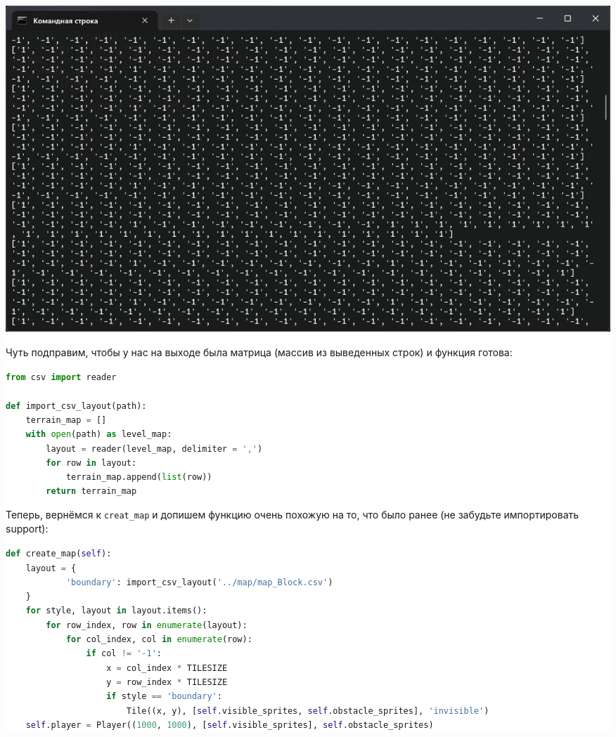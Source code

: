 ![](25.png)

Чуть подправим, чтобы у нас на выходе была матрица (массив из выведенных строк) и функция готова:

```python
from csv import reader

def import_csv_layout(path):
	terrain_map = []
	with open(path) as level_map:
		layout = reader(level_map, delimiter = ',')
		for row in layout:
			terrain_map.append(list(row))
		return terrain_map
```

Теперь, вернёмся к `creat_map` и допишем функцию очень похожую на то, что было ранее (не забудьте импортировать support):

```python
def create_map(self):
	layout = {
			'boundary': import_csv_layout('../map/map_Block.csv')
	}
	for style, layout in layout.items():
		for row_index, row in enumerate(layout):
			for col_index, col in enumerate(row):
				if col != '-1':
					x = col_index * TILESIZE
					y = row_index * TILESIZE
					if style == 'boundary':
						Tile((x, y), [self.visible_sprites, self.obstacle_sprites], 'invisible')
	self.player = Player((1000, 1000), [self.visible_sprites], self.obstacle_sprites)
```
